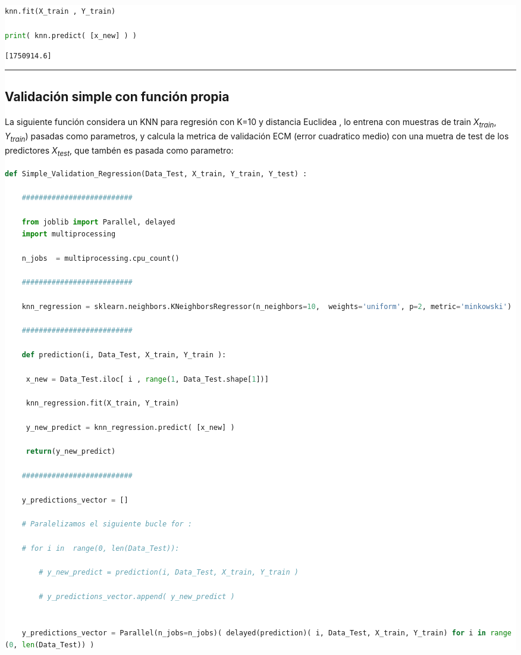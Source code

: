
```python
knn.fit(X_train , Y_train)

print( knn.predict( [x_new] ) )
```

    [1750914.6]
    



---



## Validación simple con función propia <a class="anchor" id="6.1"></a>


La siguiente función  considera un KNN para regresión con K=10 y distancia Euclidea , lo entrena con muestras de train  $X_{train}, Y_{train})$ pasadas como parametros, y calcula la metrica de validación ECM (error cuadratico medio) con una muetra de test de los predictores $X_{test}$, que tambén es pasada como parametro:

```python
def Simple_Validation_Regression(Data_Test, X_train, Y_train, Y_test) :

    ##########################

    from joblib import Parallel, delayed
    import multiprocessing

    n_jobs  = multiprocessing.cpu_count()

    ##########################

    knn_regression = sklearn.neighbors.KNeighborsRegressor(n_neighbors=10,  weights='uniform', p=2, metric='minkowski')

    ##########################

    def prediction(i, Data_Test, X_train, Y_train ):

     x_new = Data_Test.iloc[ i , range(1, Data_Test.shape[1])]

     knn_regression.fit(X_train, Y_train)
     
     y_new_predict = knn_regression.predict( [x_new] )

     return(y_new_predict)

    ##########################

    y_predictions_vector = []

    # Paralelizamos el siguiente bucle for :

    # for i in  range(0, len(Data_Test)):

        # y_new_predict = prediction(i, Data_Test, X_train, Y_train )

        # y_predictions_vector.append( y_new_predict )

    
    y_predictions_vector = Parallel(n_jobs=n_jobs)( delayed(prediction)( i, Data_Test, X_train, Y_train) for i in range(0, len(Data_Test)) )

```